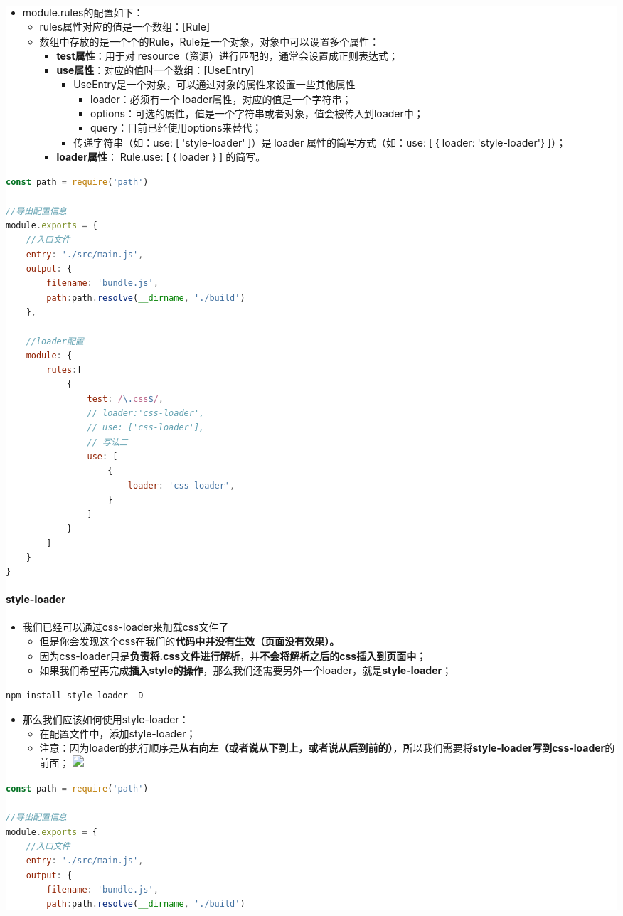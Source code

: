 - module.rules的配置如下：
    - rules属性对应的值是一个数组：[Rule]
    - 数组中存放的是一个个的Rule，Rule是一个对象，对象中可以设置多个属性：
        - **test属性**：用于对 resource（资源）进行匹配的，通常会设置成正则表达式； 
        - **use属性**：对应的值时一个数组：[UseEntry]
            - UseEntry是一个对象，可以通过对象的属性来设置一些其他属性
                - loader：必须有一个 loader属性，对应的值是一个字符串；
                - options：可选的属性，值是一个字符串或者对象，值会被传入到loader中；
                - query：目前已经使用options来替代；
            - 传递字符串（如：use: [ 'style-loader' ]）是 loader 属性的简写方式（如：use: [ { loader: 'style-loader'} ]）；
        - **loader属性**： Rule.use: [ { loader } ] 的简写。
```js
const path = require('path')

//导出配置信息
module.exports = {
    //入口文件
    entry: './src/main.js',
    output: {
        filename: 'bundle.js',
        path:path.resolve(__dirname, './build')
    },

    //loader配置
    module: {
        rules:[
            {
                test: /\.css$/,
                // loader:'css-loader',
                // use: ['css-loader'],
                // 写法三
                use: [
                    {
                        loader: 'css-loader',
                    }
                ]
            }
        ]
    }
}
```
#### style-loader
- 我们已经可以通过css-loader来加载css文件了
    - 但是你会发现这个css在我们的**代码中并没有生效（页面没有效果）。**
    - 因为css-loader只是**负责将.css文件进行解析**，并**不会将解析之后的css插入到页面中；**
    - 如果我们希望再完成**插入style的操作**，那么我们还需要另外一个loader，就是**style-loader**；
```js
npm install style-loader -D
```

- 那么我们应该如何使用style-loader：
    - 在配置文件中，添加style-loader；
    - 注意：因为loader的执行顺序是**从右向左（或者说从下到上，或者说从后到前的）**，所以我们需要将**style-loader写到css-loader**的前面；
    ![](https://output66.oss-cn-beijing.aliyuncs.com/img/20210917141623.png)
```js
const path = require('path')

//导出配置信息
module.exports = {
    //入口文件
    entry: './src/main.js',
    output: {
        filename: 'bundle.js',
        path:path.resolve(__dirname, './build')
```